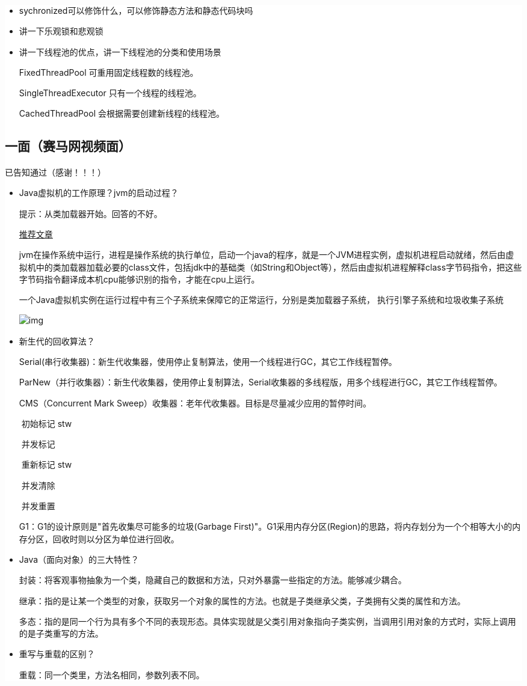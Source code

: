 - sychronized可以修饰什么，可以修饰静态方法和静态代码块吗

- 讲一下乐观锁和悲观锁

- 讲一下线程池的优点，讲一下线程池的分类和使用场景

  FixedThreadPool 可重用固定线程数的线程池。

  SingleThreadExecutor 只有一个线程的线程池。

  CachedThreadPool 会根据需要创建新线程的线程池。


## 一面（赛马网视频面）

已告知通过（感谢！！！）

- Java虚拟机的工作原理？jvm的启动过程？

  提示：从类加载器开始。回答的不好。

  [推荐文章](https://www.jianshu.com/p/c0713884fb12)

  jvm在操作系统中运行，进程是操作系统的执行单位，启动一个java的程序，就是一个JVM进程实例，虚拟机进程启动就绪，然后由虚拟机中的类加载器加载必要的class文件，包括jdk中的基础类（如String和Object等），然后由虚拟机进程解释class字节码指令，把这些字节码指令翻译成本机cpu能够识别的指令，才能在cpu上运行。

  一个Java虚拟机实例在运行过程中有三个子系统来保障它的正常运行，分别是类加载器子系统， 执行引擎子系统和垃圾收集子系统

  ![img](https://upload-images.jianshu.io/upload_images/909565-a49dd204fcb3c7ad.png?imageMogr2/auto-orient/strip|imageView2/2/w/451/format/webp)

  

- 新生代的回收算法？

  Serial(串行收集器)：新生代收集器，使用停止复制算法，使用一个线程进行GC，其它工作线程暂停。

  ParNew（并行收集器）：新生代收集器，使用停止复制算法，Serial收集器的多线程版，用多个线程进行GC，其它工作线程暂停。

  CMS（Concurrent Mark Sweep）收集器：老年代收集器。目标是尽量减少应用的暂停时间。

  ​		初始标记		stw

  ​		并发标记

  ​		重新标记		stw

  ​		并发清除

  ​		并发重置

  G1：G1的设计原则是"首先收集尽可能多的垃圾(Garbage First)"。G1采用内存分区(Region)的思路，将内存划分为一个个相等大小的内存分区，回收时则以分区为单位进行回收。

- Java（面向对象）的三大特性？

  封装：将客观事物抽象为一个类，隐藏自己的数据和方法，只对外暴露一些指定的方法。能够减少耦合。

  继承：指的是让某一个类型的对象，获取另一个对象的属性的方法。也就是子类继承父类，子类拥有父类的属性和方法。

  多态：指的是同一个行为具有多个不同的表现形态。具体实现就是父类引用对象指向子类实例，当调用引用对象的方式时，实际上调用的是子类重写的方法。

- 重写与重载的区别？

  重载：同一个类里，方法名相同，参数列表不同。
